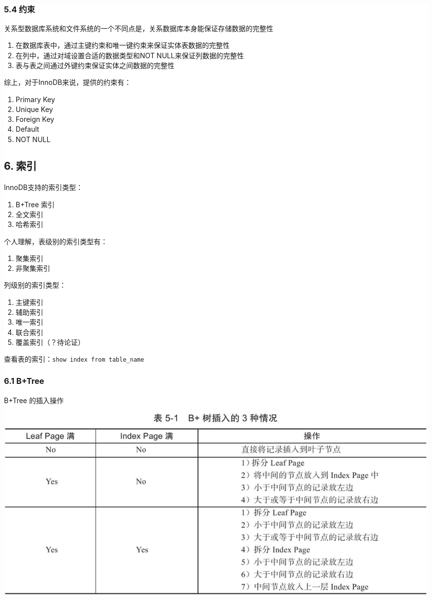 ### 5.4 约束

关系型数据库系统和文件系统的一个不同点是，关系数据库本身能保证存储数据的完整性

1. 在数据库表中，通过主键约束和唯一键约束来保证实体表数据的完整性
2. 在列中，通过对域设置合适的数据类型和NOT NULL来保证列数据的完整性
3. 表与表之间通过外键约束保证实体之间数据的完整性

综上，对于InnoDB来说，提供的约束有：

1. Primary Key
2. Unique Key
3. Foreign Key
4. Default
5. NOT NULL

## 6. 索引

InnoDB支持的索引类型：

1. B+Tree 索引
2. 全文索引
3. 哈希索引

个人理解，表级别的索引类型有：

1. 聚集索引
2. 非聚集索引

列级别的索引类型：

1. 主键索引
2. 辅助索引
3. 唯一索引
4. 联合索引
5. 覆盖索引（？待论证）

查看表的索引：``show index from table_name``

### 6.1 B+Tree
B+Tree 的插入操作

![](/images/posts/2018/2018-04-07-15230881519742.jpg)
